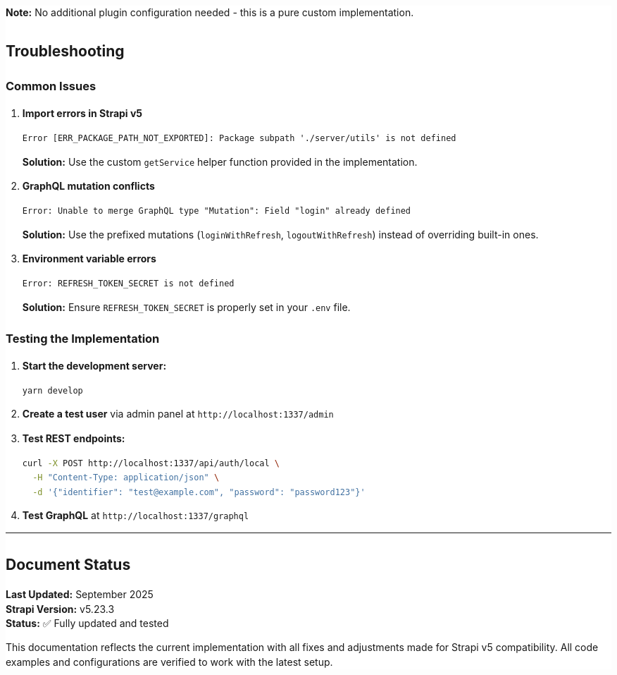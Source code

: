 **Note:** No additional plugin configuration needed - this is a pure custom implementation.

## Troubleshooting

### Common Issues

1. **Import errors in Strapi v5**
   ```
   Error [ERR_PACKAGE_PATH_NOT_EXPORTED]: Package subpath './server/utils' is not defined
   ```
   **Solution:** Use the custom `getService` helper function provided in the implementation.

2. **GraphQL mutation conflicts**
   ```
   Error: Unable to merge GraphQL type "Mutation": Field "login" already defined
   ```
   **Solution:** Use the prefixed mutations (`loginWithRefresh`, `logoutWithRefresh`) instead of overriding built-in ones.

3. **Environment variable errors**
   ```
   Error: REFRESH_TOKEN_SECRET is not defined
   ```
   **Solution:** Ensure `REFRESH_TOKEN_SECRET` is properly set in your `.env` file.

### Testing the Implementation

1. **Start the development server:**
   ```bash
   yarn develop
   ```

2. **Create a test user** via admin panel at `http://localhost:1337/admin`

3. **Test REST endpoints:**
   ```bash
   curl -X POST http://localhost:1337/api/auth/local \
     -H "Content-Type: application/json" \
     -d '{"identifier": "test@example.com", "password": "password123"}'
   ```

4. **Test GraphQL** at `http://localhost:1337/graphql`

---

## Document Status

**Last Updated:** September 2025  
**Strapi Version:** v5.23.3  
**Status:** ✅ Fully updated and tested  

This documentation reflects the current implementation with all fixes and adjustments made for Strapi v5 compatibility. All code examples and configurations are verified to work with the latest setup.
